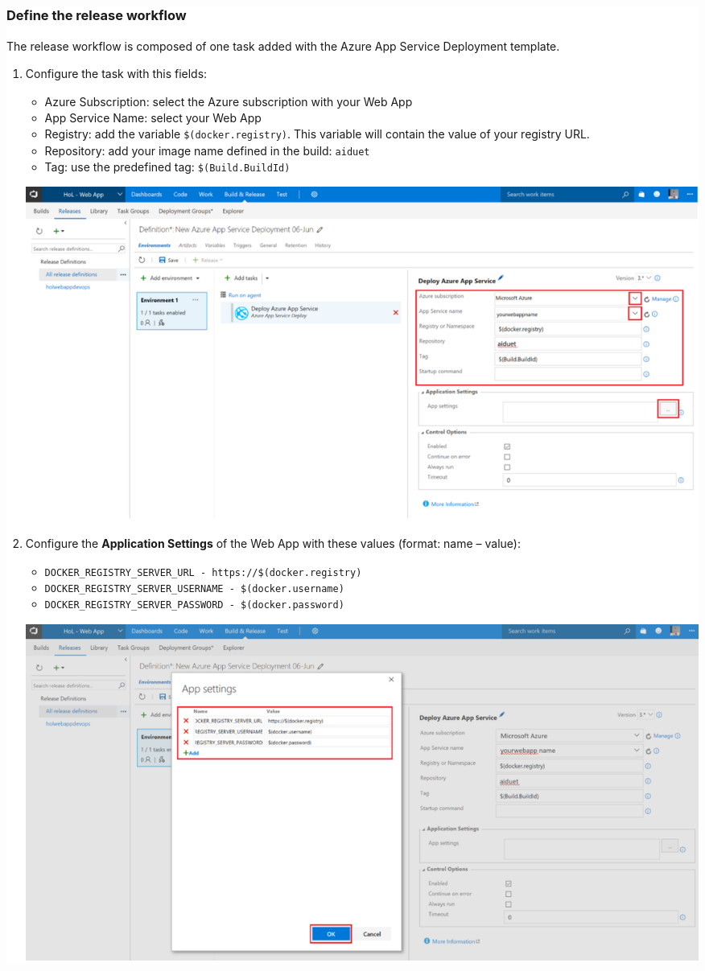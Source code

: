 ### Define the release workflow
The release workflow is composed of one task added with the Azure App Service Deployment template.
1.  Configure the task with this fields:
    -   Azure Subscription: select the Azure subscription with your Web App  
    -   App Service Name: select your Web App
    -   Registry: add the variable `$(docker.registry)`. This variable will contain the value of your registry URL.
    -   Repository: add your image name defined in the build: `aiduet`
    -   Tag: use the predefined tag: `$(Build.BuildId)`

    ![](media/Empower%20your%20web%20application%20lifecycle%20with%20containers%20and%20Azure%20Web%20App/image27.PNG)

2.  Configure the **Application Settings** of the Web App with these values (format: name – value):
    -   `DOCKER_REGISTRY_SERVER_URL - https://$(docker.registry)`
    -   `DOCKER_REGISTRY_SERVER_USERNAME - $(docker.username)`
    -   `DOCKER_REGISTRY_SERVER_PASSWORD - $(docker.password)`

    ![](media/Empower%20your%20web%20application%20lifecycle%20with%20containers%20and%20Azure%20Web%20App/image28.PNG)
